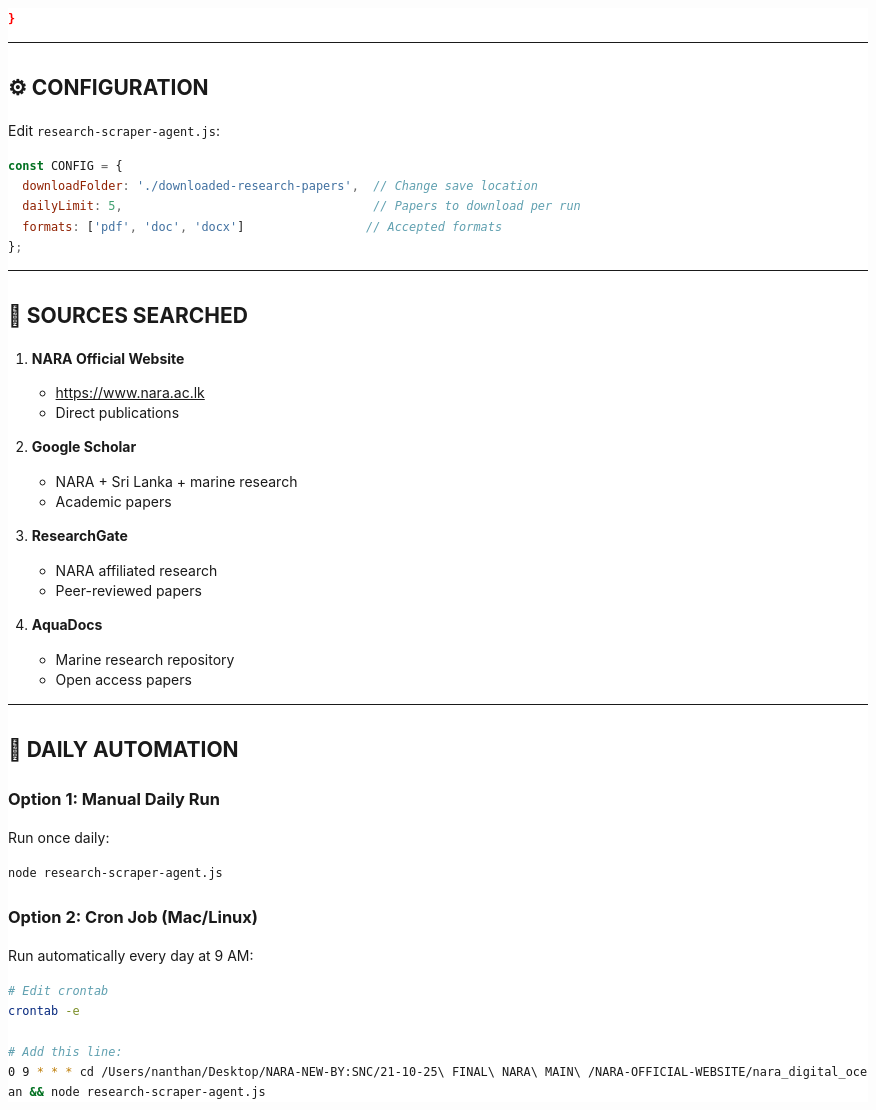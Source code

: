 ```json
}
```

---

## ⚙️ CONFIGURATION

Edit `research-scraper-agent.js`:

```javascript
const CONFIG = {
  downloadFolder: './downloaded-research-papers',  // Change save location
  dailyLimit: 5,                                   // Papers to download per run
  formats: ['pdf', 'doc', 'docx']                 // Accepted formats
};
```

---

## 🎯 SOURCES SEARCHED

1. **NARA Official Website**
   - https://www.nara.ac.lk
   - Direct publications

2. **Google Scholar**
   - NARA + Sri Lanka + marine research
   - Academic papers

3. **ResearchGate**
   - NARA affiliated research
   - Peer-reviewed papers

4. **AquaDocs**
   - Marine research repository
   - Open access papers

---

## 🔄 DAILY AUTOMATION

### **Option 1: Manual Daily Run**

Run once daily:
```bash
node research-scraper-agent.js
```

### **Option 2: Cron Job (Mac/Linux)**

Run automatically every day at 9 AM:

```bash
# Edit crontab
crontab -e

# Add this line:
0 9 * * * cd /Users/nanthan/Desktop/NARA-NEW-BY:SNC/21-10-25\ FINAL\ NARA\ MAIN\ /NARA-OFFICIAL-WEBSITE/nara_digital_ocean && node research-scraper-agent.js
```
